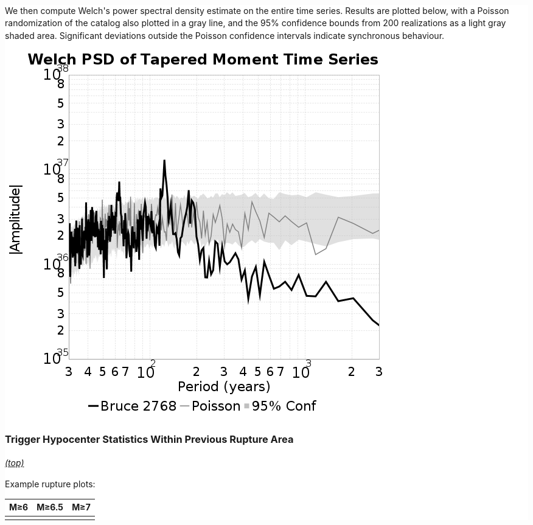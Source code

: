 We then compute Welch's power spectral density estimate on the entire time series. Results are plotted below, with a Poisson randomization of the catalog also plotted in a gray line, and the 95% confidence bounds from 200 realizations as a light gray shaded area. Significant deviations outside the Poisson confidence intervals indicate synchronous behaviour.

![Welch PSD](resources/moment_variability_welch.png)

### Trigger Hypocenter Statistics Within Previous Rupture Area
*[(top)](#bruce-2768)*

Example rupture plots:

| M≥6 | M≥6.5 | M≥7 |
|-----|-----|-----|
|  |  |  |